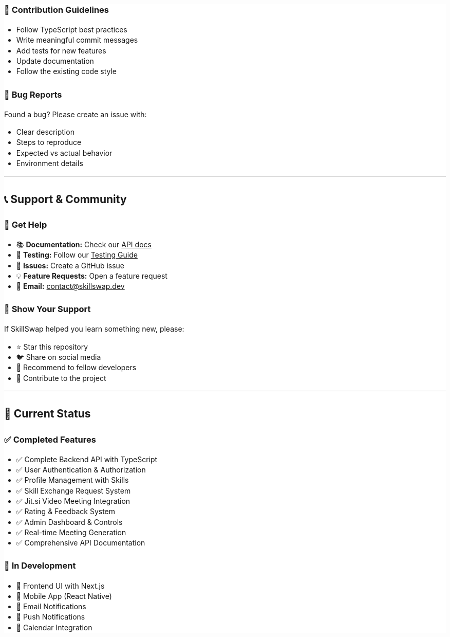 ### 📝 **Contribution Guidelines**
- Follow TypeScript best practices
- Write meaningful commit messages
- Add tests for new features
- Update documentation
- Follow the existing code style

### 🐛 **Bug Reports**
Found a bug? Please create an issue with:
- Clear description
- Steps to reproduce
- Expected vs actual behavior
- Environment details

---

## 📞 **Support & Community**

### 💬 **Get Help**
- 📚 **Documentation:** Check our [API docs](Backend/API_DOCUMENTATION.md)
- 🧪 **Testing:** Follow our [Testing Guide](Backend/TESTING_GUIDE.md)
- 🐛 **Issues:** Create a GitHub issue
- 💡 **Feature Requests:** Open a feature request
- 📧 **Email:** contact@skillswap.dev

### 🌟 **Show Your Support**
If SkillSwap helped you learn something new, please:
- ⭐ Star this repository
- 🐦 Share on social media
- 👥 Recommend to fellow developers
- 🤝 Contribute to the project

---

## 🎉 **Current Status**

### ✅ **Completed Features**
- ✅ Complete Backend API with TypeScript
- ✅ User Authentication & Authorization
- ✅ Profile Management with Skills
- ✅ Skill Exchange Request System
- ✅ Jit.si Video Meeting Integration
- ✅ Rating & Feedback System
- ✅ Admin Dashboard & Controls
- ✅ Real-time Meeting Generation
- ✅ Comprehensive API Documentation

### 🚧 **In Development**
- 🚧 Frontend UI with Next.js
- 🚧 Mobile App (React Native)
- 🚧 Email Notifications
- 🚧 Push Notifications
- 🚧 Calendar Integration
